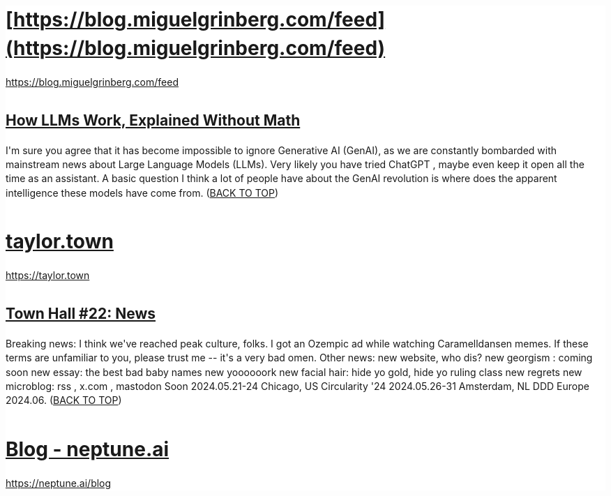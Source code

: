 # [https://blog.miguelgrinberg.com/feed](https://blog.miguelgrinberg.com/feed)

https://blog.miguelgrinberg.com/feed



<a name="34d4d332a747770b0604541f61c5ea73" />

## [How LLMs Work, Explained Without Math](https://blog.miguelgrinberg.com/post/how-llms-work-explained-without-math)


I&#39;m sure you agree that it has become impossible to ignore Generative AI (GenAI), as we are constantly bombarded with mainstream news about Large Language Models (LLMs). Very likely you have tried ChatGPT , maybe even keep it open all the time as an assistant. A basic question I think a lot of people have about the GenAI revolution is where does the apparent intelligence these models have come from.
 ([BACK TO TOP](#toc_34d4d332a747770b0604541f61c5ea73))



<a name="09328470b0b635a32f2e415c55a46f52" />

# [taylor.town](https://taylor.town)

https://taylor.town



<a name="e4433bcc0544143580163d96653fca42" />

## [Town Hall #22: News](https://taylor.town/town-hall-0022)


Breaking news: I think we&#39;ve reached peak culture, folks. I got an Ozempic ad while watching Caramelldansen memes. If these terms are unfamiliar to you, please trust me -- it&#39;s a very bad omen. Other news: new website, who dis? new georgism : coming soon new essay: the best bad baby names new yoooooork new facial hair: hide yo gold, hide yo ruling class new regrets new microblog: rss , x.com , mastodon Soon 2024.05.21-24 Chicago, US Circularity &#39;24 2024.05.26-31 Amsterdam, NL DDD Europe 2024.06.
 ([BACK TO TOP](#toc_e4433bcc0544143580163d96653fca42))



<a name="e1ccf252cde4a41d9319129141dedc95" />

# [Blog - neptune.ai](https://neptune.ai/blog)

https://neptune.ai/blog



<a name="d59479a9efd2f96b1bc5adb1ffb5e527" />

